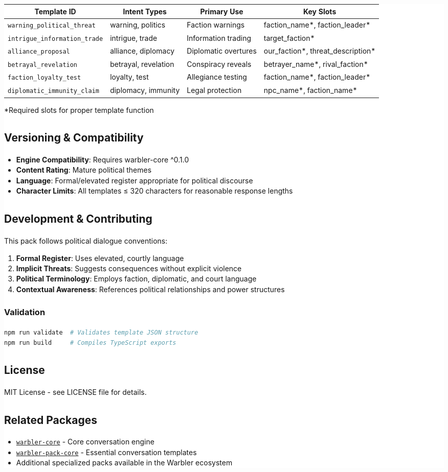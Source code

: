 | Template ID | Intent Types | Primary Use | Key Slots |
|-------------|--------------|-------------|-----------|
| `warning_political_threat` | warning, politics | Faction warnings | faction_name*, faction_leader* |
| `intrigue_information_trade` | intrigue, trade | Information trading | target_faction* |
| `alliance_proposal` | alliance, diplomacy | Diplomatic overtures | our_faction*, threat_description* |
| `betrayal_revelation` | betrayal, revelation | Conspiracy reveals | betrayer_name*, rival_faction* |
| `faction_loyalty_test` | loyalty, test | Allegiance testing | faction_name*, faction_leader* |
| `diplomatic_immunity_claim` | diplomacy, immunity | Legal protection | npc_name*, faction_name* |

*Required slots for proper template function

## Versioning & Compatibility

- **Engine Compatibility**: Requires warbler-core ^0.1.0
- **Content Rating**: Mature political themes
- **Language**: Formal/elevated register appropriate for political discourse
- **Character Limits**: All templates ≤ 320 characters for reasonable response lengths

## Development & Contributing

This pack follows political dialogue conventions:

1. **Formal Register**: Uses elevated, courtly language
2. **Implicit Threats**: Suggests consequences without explicit violence
3. **Political Terminology**: Employs faction, diplomatic, and court language
4. **Contextual Awareness**: References political relationships and power structures

### Validation

```bash
npm run validate  # Validates template JSON structure
npm run build     # Compiles TypeScript exports
```

## License

MIT License - see LICENSE file for details.

## Related Packages

- [`warbler-core`](../warbler-core) - Core conversation engine
- [`warbler-pack-core`](../warbler-pack-core) - Essential conversation templates
- Additional specialized packs available in the Warbler ecosystem
